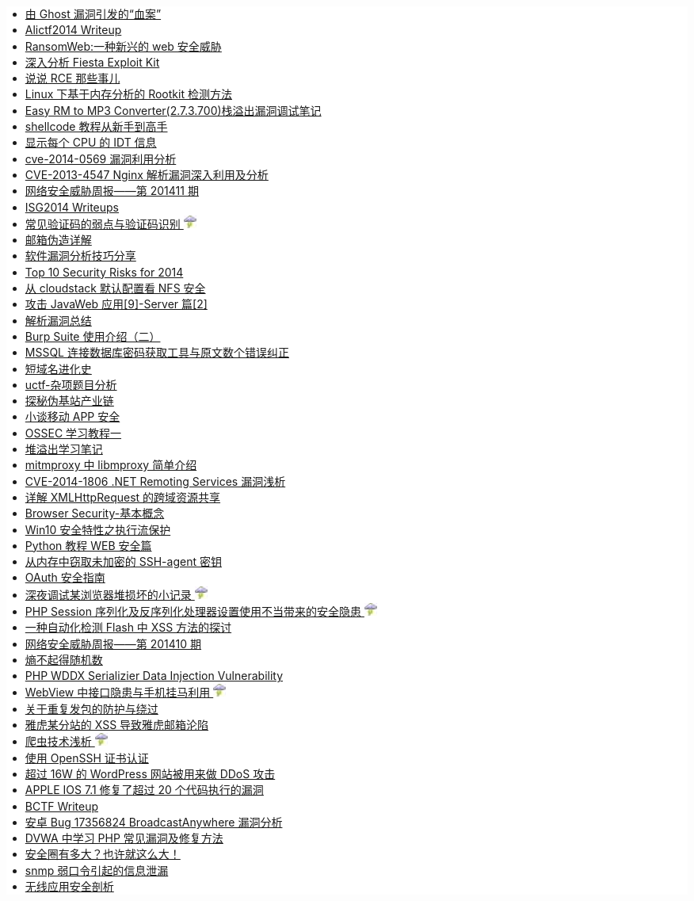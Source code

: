 +   [由 Ghost 漏洞引发的“血案”](docs/1066.md)
+   [Alictf2014 Writeup](docs/1067.md)
+   [RansomWeb:一种新兴的 web 安全威胁](docs/1068.md)
+   [深入分析 Fiesta Exploit Kit](docs/1069.md)
+   [说说 RCE 那些事儿](docs/1070.md)
+   [Linux 下基于内存分析的 Rootkit 检测方法](docs/1071.md)
+   [Easy RM to MP3 Converter(2.7.3.700)栈溢出漏洞调试笔记](docs/1072.md)
+   [shellcode 教程从新手到高手](docs/1073.md)
+   [显示每个 CPU 的 IDT 信息](docs/1074.md)
+   [cve-2014-0569 漏洞利用分析](docs/1075.md)
+   [CVE-2013-4547 Nginx 解析漏洞深入利用及分析](docs/1076.md)
+   [网络安全威胁周报——第 201411 期](docs/1077.md)
+   [ISG2014 Writeups](docs/1078.md)
+   [常见验证码的弱点与验证码识别 ![](docs/img/img1_u143_png.jpg)](docs/1079.md)
+   [邮箱伪造详解](docs/1080.md)
+   [软件漏洞分析技巧分享](docs/1081.md)
+   [Top 10 Security Risks for 2014](docs/1082.md)
+   [从 cloudstack 默认配置看 NFS 安全](docs/1083.md)
+   [攻击 JavaWeb 应用[9]-Server 篇[2]](docs/1084.md)
+   [解析漏洞总结](docs/1085.md)
+   [Burp Suite 使用介绍（二）](docs/1086.md)
+   [MSSQL 连接数据库密码获取工具与原文数个错误纠正](docs/1087.md)
+   [短域名进化史](docs/1088.md)
+   [uctf-杂项题目分析](docs/1089.md)
+   [探秘伪基站产业链](docs/1090.md)
+   [小谈移动 APP 安全](docs/1091.md)
+   [OSSEC 学习教程一](docs/1092.md)
+   [堆溢出学习笔记](docs/1093.md)
+   [mitmproxy 中 libmproxy 简单介绍](docs/1094.md)
+   [CVE-2014-1806 .NET Remoting Services 漏洞浅析](docs/1095.md)
+   [详解 XMLHttpRequest 的跨域资源共享](docs/1096.md)
+   [Browser Security-基本概念](docs/1097.md)
+   [Win10 安全特性之执行流保护](docs/1098.md)
+   [Python 教程 WEB 安全篇](docs/1099.md)
+   [从内存中窃取未加密的 SSH-agent 密钥](docs/1100.md)
+   [OAuth 安全指南](docs/1101.md)
+   [深夜调试某浏览器堆损坏的小记录 ![](docs/img/img1_u143_png.jpg)](docs/1102.md)
+   [PHP Session 序列化及反序列化处理器设置使用不当带来的安全隐患 ![](docs/img/img1_u143_png.jpg)](docs/1103.md)
+   [一种自动化检测 Flash 中 XSS 方法的探讨](docs/1104.md)
+   [网络安全威胁周报——第 201410 期](docs/1105.md)
+   [熵不起得随机数](docs/1106.md)
+   [PHP WDDX Serializier Data Injection Vulnerability](docs/1107.md)
+   [WebView 中接口隐患与手机挂马利用 ![](docs/img/img1_u143_png.jpg)](docs/1108.md)
+   [关于重复发包的防护与绕过](docs/1109.md)
+   [雅虎某分站的 XSS 导致雅虎邮箱沦陷](docs/1110.md)
+   [爬虫技术浅析 ![](docs/img/img1_u143_png.jpg)](docs/1111.md)
+   [使用 OpenSSH 证书认证](docs/1112.md)
+   [超过 16W 的 WordPress 网站被用来做 DDoS 攻击](docs/2001.md)
+   [APPLE IOS 7.1 修复了超过 20 个代码执行的漏洞](docs/2002.md)
+   [BCTF Writeup](docs/2003.md)
+   [安卓 Bug 17356824 BroadcastAnywhere 漏洞分析](docs/2004.md)
+   [DVWA 中学习 PHP 常见漏洞及修复方法](docs/2005.md)
+   [安全圈有多大？也许就这么大！](docs/2006.md)
+   [snmp 弱口令引起的信息泄漏](docs/2007.md)
+   [无线应用安全剖析](docs/2008.md)